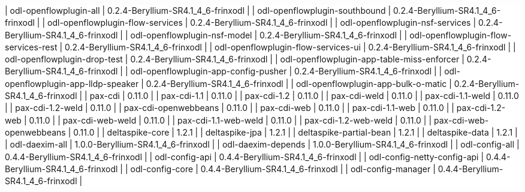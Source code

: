 | odl-openflowplugin-all                        | 0.2.4-Beryllium-SR4.1_4_6-frinxodl |
| odl-openflowplugin-southbound                 | 0.2.4-Beryllium-SR4.1_4_6-frinxodl |
| odl-openflowplugin-flow-services              | 0.2.4-Beryllium-SR4.1_4_6-frinxodl |
| odl-openflowplugin-nsf-services               | 0.2.4-Beryllium-SR4.1_4_6-frinxodl |
| odl-openflowplugin-nsf-model                  | 0.2.4-Beryllium-SR4.1_4_6-frinxodl |
| odl-openflowplugin-flow-services-rest         | 0.2.4-Beryllium-SR4.1_4_6-frinxodl |
| odl-openflowplugin-flow-services-ui           | 0.2.4-Beryllium-SR4.1_4_6-frinxodl |
| odl-openflowplugin-drop-test                  | 0.2.4-Beryllium-SR4.1_4_6-frinxodl |
| odl-openflowplugin-app-table-miss-enforcer    | 0.2.4-Beryllium-SR4.1_4_6-frinxodl |
| odl-openflowplugin-app-config-pusher          | 0.2.4-Beryllium-SR4.1_4_6-frinxodl |
| odl-openflowplugin-app-lldp-speaker           | 0.2.4-Beryllium-SR4.1_4_6-frinxodl |
| odl-openflowplugin-app-bulk-o-matic           | 0.2.4-Beryllium-SR4.1_4_6-frinxodl |
| pax-cdi                                       | 0.11.0                             |
| pax-cdi-1.1                                   | 0.11.0                             |
| pax-cdi-1.2                                   | 0.11.0                             |
| pax-cdi-weld                                  | 0.11.0                             |
| pax-cdi-1.1-weld                              | 0.11.0                             |
| pax-cdi-1.2-weld                              | 0.11.0                             |
| pax-cdi-openwebbeans                          | 0.11.0                             |
| pax-cdi-web                                   | 0.11.0                             |
| pax-cdi-1.1-web                               | 0.11.0                             |
| pax-cdi-1.2-web                               | 0.11.0                             |
| pax-cdi-web-weld                              | 0.11.0                             |
| pax-cdi-1.1-web-weld                          | 0.11.0                             |
| pax-cdi-1.2-web-weld                          | 0.11.0                             |
| pax-cdi-web-openwebbeans                      | 0.11.0                             |
| deltaspike-core                               | 1.2.1                              |
| deltaspike-jpa                                | 1.2.1                              |
| deltaspike-partial-bean                       | 1.2.1                              |
| deltaspike-data                               | 1.2.1                              |
| odl-daexim-all                                | 1.0.0-Beryllium-SR4.1_4_6-frinxodl |
| odl-daexim-depends                            | 1.0.0-Beryllium-SR4.1_4_6-frinxodl |
| odl-config-all                                | 0.4.4-Beryllium-SR4.1_4_6-frinxodl |
| odl-config-api                                | 0.4.4-Beryllium-SR4.1_4_6-frinxodl |
| odl-config-netty-config-api                   | 0.4.4-Beryllium-SR4.1_4_6-frinxodl |
| odl-config-core                               | 0.4.4-Beryllium-SR4.1_4_6-frinxodl |
| odl-config-manager                            | 0.4.4-Beryllium-SR4.1_4_6-frinxodl |
